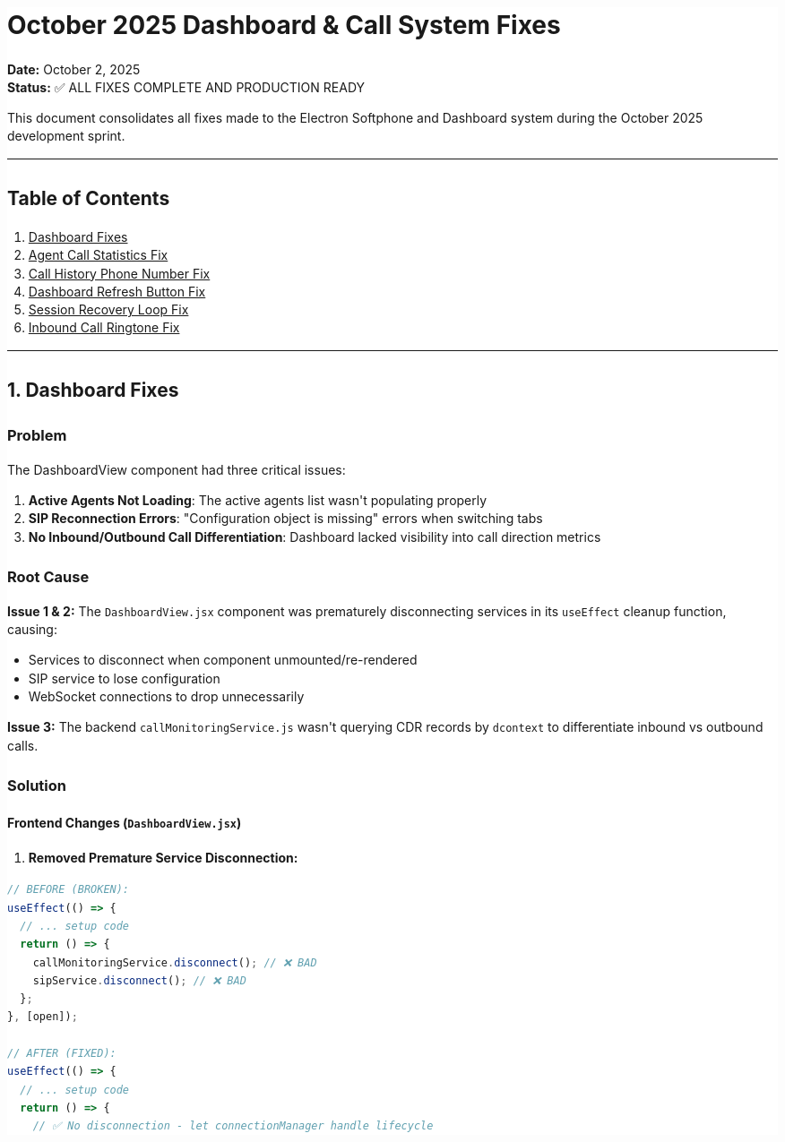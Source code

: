 # October 2025 Dashboard & Call System Fixes

**Date:** October 2, 2025  
**Status:** ✅ ALL FIXES COMPLETE AND PRODUCTION READY

This document consolidates all fixes made to the Electron Softphone and Dashboard system during the October 2025 development sprint.

---

## Table of Contents

1. [Dashboard Fixes](#1-dashboard-fixes)
2. [Agent Call Statistics Fix](#2-agent-call-statistics-fix)
3. [Call History Phone Number Fix](#3-call-history-phone-number-fix)
4. [Dashboard Refresh Button Fix](#4-dashboard-refresh-button-fix)
5. [Session Recovery Loop Fix](#5-session-recovery-loop-fix)
6. [Inbound Call Ringtone Fix](#6-inbound-call-ringtone-fix)

---

## 1. Dashboard Fixes

### Problem

The DashboardView component had three critical issues:

1. **Active Agents Not Loading**: The active agents list wasn't populating properly
2. **SIP Reconnection Errors**: "Configuration object is missing" errors when switching tabs
3. **No Inbound/Outbound Call Differentiation**: Dashboard lacked visibility into call direction metrics

### Root Cause

**Issue 1 & 2:** The `DashboardView.jsx` component was prematurely disconnecting services in its `useEffect` cleanup function, causing:

- Services to disconnect when component unmounted/re-rendered
- SIP service to lose configuration
- WebSocket connections to drop unnecessarily

**Issue 3:** The backend `callMonitoringService.js` wasn't querying CDR records by `dcontext` to differentiate inbound vs outbound calls.

### Solution

#### Frontend Changes (`DashboardView.jsx`)

1. **Removed Premature Service Disconnection:**

```javascript
// BEFORE (BROKEN):
useEffect(() => {
  // ... setup code
  return () => {
    callMonitoringService.disconnect(); // ❌ BAD
    sipService.disconnect(); // ❌ BAD
  };
}, [open]);

// AFTER (FIXED):
useEffect(() => {
  // ... setup code
  return () => {
    // ✅ No disconnection - let connectionManager handle lifecycle
```